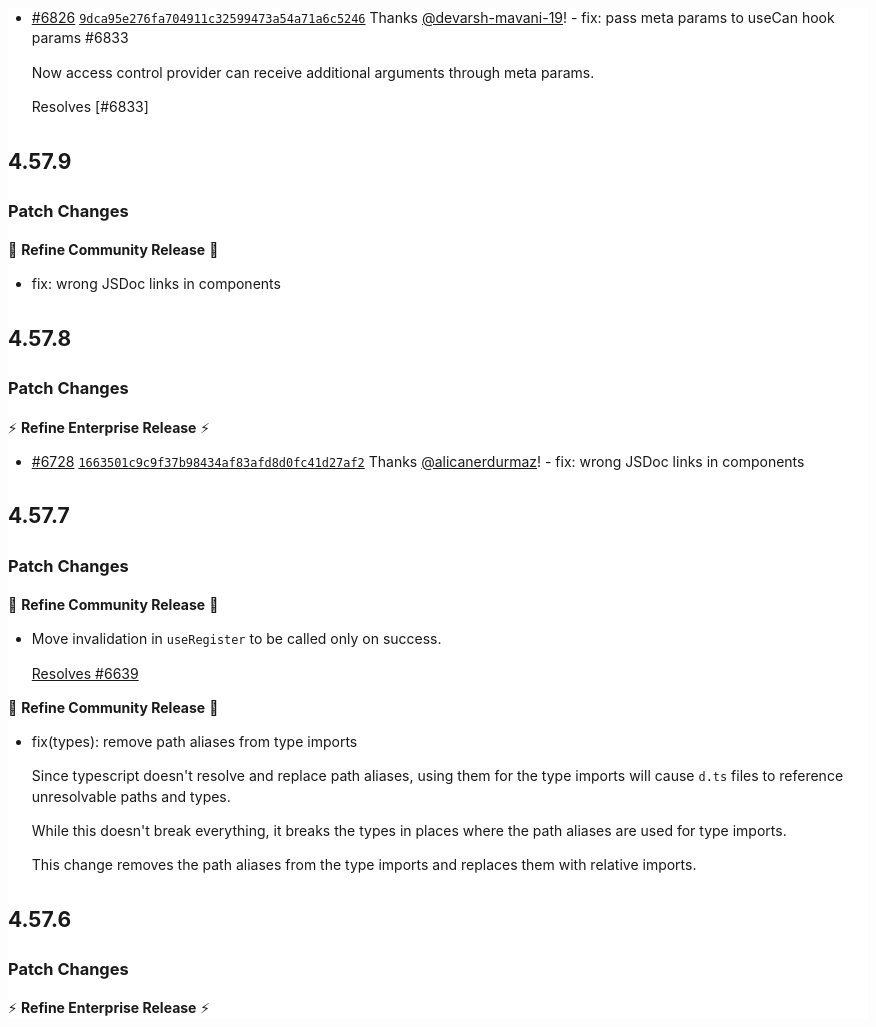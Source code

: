 - [#6826](https://github.com/refinedev/refine/pull/6826) [`9dca95e276fa704911c32599473a54a71a6c5246`](https://github.com/refinedev/refine/commit/9dca95e276fa704911c32599473a54a71a6c5246) Thanks [@devarsh-mavani-19](https://github.com/devarsh-mavani-19)! - fix: pass meta params to useCan hook params #6833

  Now access control provider can receive additional arguments through meta params.

  Resolves [#6833]

## 4.57.9

### Patch Changes

📢 **Refine Community Release** 📢

- fix: wrong JSDoc links in components

## 4.57.8

### Patch Changes

⚡ **Refine Enterprise Release** ⚡

- [#6728](https://github.com/refinedev/refine/pull/6728) [`1663501c9c9f37b98434af83afd8d0fc41d27af2`](https://github.com/refinedev/refine/commit/1663501c9c9f37b98434af83afd8d0fc41d27af2) Thanks [@alicanerdurmaz](https://github.com/alicanerdurmaz)! - fix: wrong JSDoc links in components

## 4.57.7

### Patch Changes

📢 **Refine Community Release** 📢

- Move invalidation in `useRegister` to be called only on success.

  [Resolves #6639](https://github.com/refinedev/refine/issues/6639)

📢 **Refine Community Release** 📢

- fix(types): remove path aliases from type imports

  Since typescript doesn't resolve and replace path aliases, using them for the type imports will cause `d.ts` files to reference unresolvable paths and types.

  While this doesn't break everything, it breaks the types in places where the path aliases are used for type imports.

  This change removes the path aliases from the type imports and replaces them with relative imports.

## 4.57.6

### Patch Changes

⚡ **Refine Enterprise Release** ⚡

